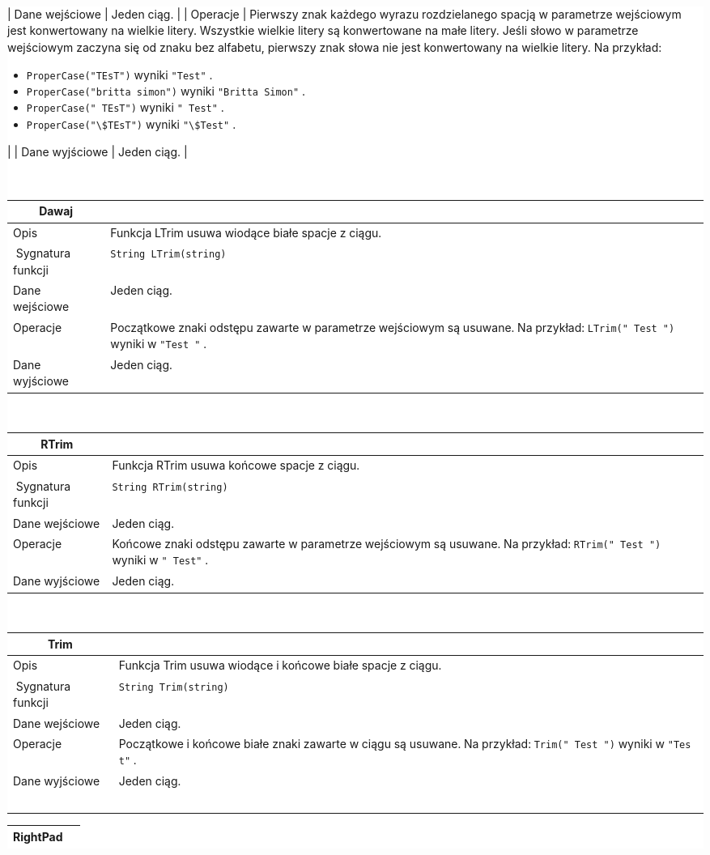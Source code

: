 |         Dane wejściowe          |                                                                                                                                                                                                                                                                            Jeden ciąg.                                                                                                                                                                                                                                                                            |
|       Operacje        | Pierwszy znak każdego wyrazu rozdzielanego spacją w parametrze wejściowym jest konwertowany na wielkie litery. Wszystkie wielkie litery są konwertowane na małe litery. Jeśli słowo w parametrze wejściowym zaczyna się od znaku bez alfabetu, pierwszy znak słowa nie jest konwertowany na wielkie litery. Na przykład:<ul><li>`ProperCase("TEsT")` wyniki `"Test"` .</li><li>`ProperCase("britta simon")` wyniki `"Britta Simon"` .</li><li>`ProperCase(" TEsT")` wyniki `" Test"` .</li><li>`ProperCase("\$TEsT")` wyniki `"\$Test"` .</li></ul> |
|         Dane wyjściowe          |                                                                                                                                                                                                                                                                            Jeden ciąg.                                                                                                                                                                                                                                                                            |

<br/>


|          Dawaj          |                                                                                                                                       |
|-------------------------|---------------------------------------------------------------------------------------------------------------------------------------|
|       Opis       |                                  Funkcja LTrim usuwa wiodące białe spacje z ciągu.                                   |
| &nbsp;Sygnatura funkcji |                                                        `String LTrim(string)`                                                         |
|         Dane wejściowe          |                                                              Jeden ciąg.                                                              |
|       Operacje        | Początkowe znaki odstępu zawarte w parametrze wejściowym są usuwane. Na przykład: `LTrim(" Test ")` wyniki w `"Test "` . |
|         Dane wyjściowe          |                                                              Jeden ciąg.                                                              |

<br/>


|          RTrim          |                                                                                                                                        |
|-------------------------|----------------------------------------------------------------------------------------------------------------------------------------|
|       Opis       |                                  Funkcja RTrim usuwa końcowe spacje z ciągu.                                   |
| &nbsp;Sygnatura funkcji |                                                         `String RTrim(string)`                                                         |
|         Dane wejściowe          |                                                              Jeden ciąg.                                                               |
|       Operacje        | Końcowe znaki odstępu zawarte w parametrze wejściowym są usuwane. Na przykład: `RTrim(" Test ")` wyniki w `" Test"` . |
|         Dane wyjściowe          |                                                              Jeden ciąg.                                                               |

<br/>

| Trim                    |   |
|---|---|
| Opis             | Funkcja Trim usuwa wiodące i końcowe białe spacje z ciągu. |
| &nbsp;Sygnatura funkcji | `String Trim(string)` |
| Dane wejściowe                  | Jeden ciąg. |
| Operacje              | Początkowe i końcowe białe znaki zawarte w ciągu są usuwane. Na przykład: `Trim(" Test ")` wyniki w `"Test"` . |
| Dane wyjściowe                  | Jeden ciąg. |
<br/>                                                                                                                    |

|        RightPad         |                                                                                                                                                                                                                                                                                                                                                                                                                                                                                                                                                        |
|-------------------------|--------------------------------------------------------------------------------------------------------------------------------------------------------------------------------------------------------------------------------------------------------------------------------------------------------------------------------------------------------------------------------------------------------------------------------------------------------------------------------------------------------------------------------------------------------|